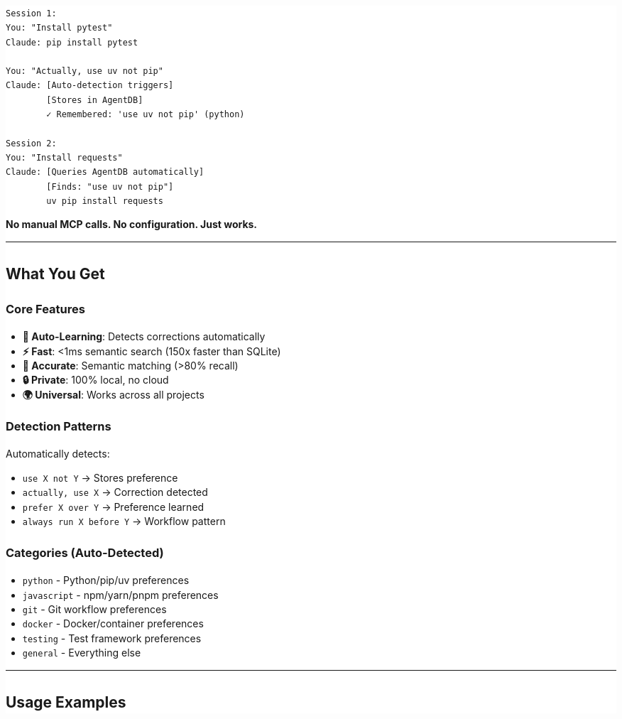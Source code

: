 ```
Session 1:
You: "Install pytest"
Claude: pip install pytest

You: "Actually, use uv not pip"
Claude: [Auto-detection triggers]
        [Stores in AgentDB]
        ✓ Remembered: 'use uv not pip' (python)

Session 2:
You: "Install requests"
Claude: [Queries AgentDB automatically]
        [Finds: "use uv not pip"]
        uv pip install requests
```

**No manual MCP calls. No configuration. Just works.**

---

## What You Get

### Core Features

- **🧠 Auto-Learning**: Detects corrections automatically
- **⚡ Fast**: <1ms semantic search (150x faster than SQLite)
- **🎯 Accurate**: Semantic matching (>80% recall)
- **🔒 Private**: 100% local, no cloud
- **🌍 Universal**: Works across all projects

### Detection Patterns

Automatically detects:
- `use X not Y` → Stores preference
- `actually, use X` → Correction detected
- `prefer X over Y` → Preference learned
- `always run X before Y` → Workflow pattern

### Categories (Auto-Detected)

- `python` - Python/pip/uv preferences
- `javascript` - npm/yarn/pnpm preferences
- `git` - Git workflow preferences
- `docker` - Docker/container preferences
- `testing` - Test framework preferences
- `general` - Everything else

---

## Usage Examples
